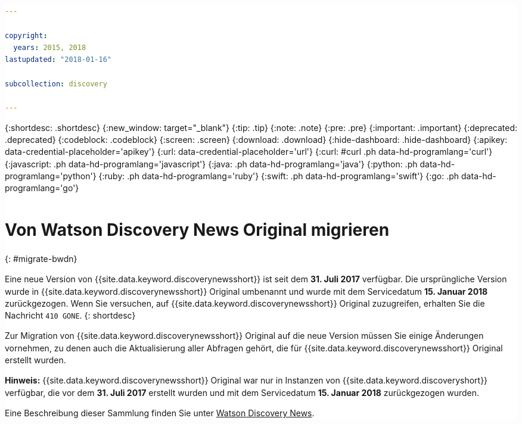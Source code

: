 ```yaml
---

copyright:
  years: 2015, 2018
lastupdated: "2018-01-16"

subcollection: discovery

---
```


{:shortdesc: .shortdesc}
{:new_window: target="_blank"}
{:tip: .tip}
{:note: .note}
{:pre: .pre}
{:important: .important}
{:deprecated: .deprecated}
{:codeblock: .codeblock}
{:screen: .screen}
{:download: .download}
{:hide-dashboard: .hide-dashboard}
{:apikey: data-credential-placeholder='apikey'} 
{:url: data-credential-placeholder='url'}
{:curl: #curl .ph data-hd-programlang='curl'}
{:javascript: .ph data-hd-programlang='javascript'}
{:java: .ph data-hd-programlang='java'}
{:python: .ph data-hd-programlang='python'}
{:ruby: .ph data-hd-programlang='ruby'}
{:swift: .ph data-hd-programlang='swift'}
{:go: .ph data-hd-programlang='go'}

# Von Watson Discovery News Original migrieren
{: #migrate-bwdn}

Eine neue Version von {{site.data.keyword.discoverynewsshort}} ist seit dem **31. Juli 2017** verfügbar. Die ursprüngliche Version wurde in {{site.data.keyword.discoverynewsshort}} Original umbenannt und wurde mit dem Servicedatum **15. Januar 2018** zurückgezogen. Wenn Sie versuchen, auf {{site.data.keyword.discoverynewsshort}} Original zuzugreifen, erhalten Sie die Nachricht `410 GONE`.
{: shortdesc}

Zur Migration von {{site.data.keyword.discoverynewsshort}} Original auf die neue Version müssen Sie einige Änderungen vornehmen, zu denen auch die Aktualisierung aller Abfragen gehört, die für {{site.data.keyword.discoverynewsshort}} Original erstellt wurden.

  **Hinweis:** {{site.data.keyword.discoverynewsshort}} Original war nur in Instanzen von {{site.data.keyword.discoveryshort}} verfügbar, die vor dem **31. Juli 2017** erstellt wurden und mit dem Servicedatum **15. Januar 2018** zurückgezogen wurden.

Eine Beschreibung dieser Sammlung finden Sie unter [Watson Discovery News](/docs/services/discovery?topic=discovery-watson-discovery-news#watson-discovery-news).
